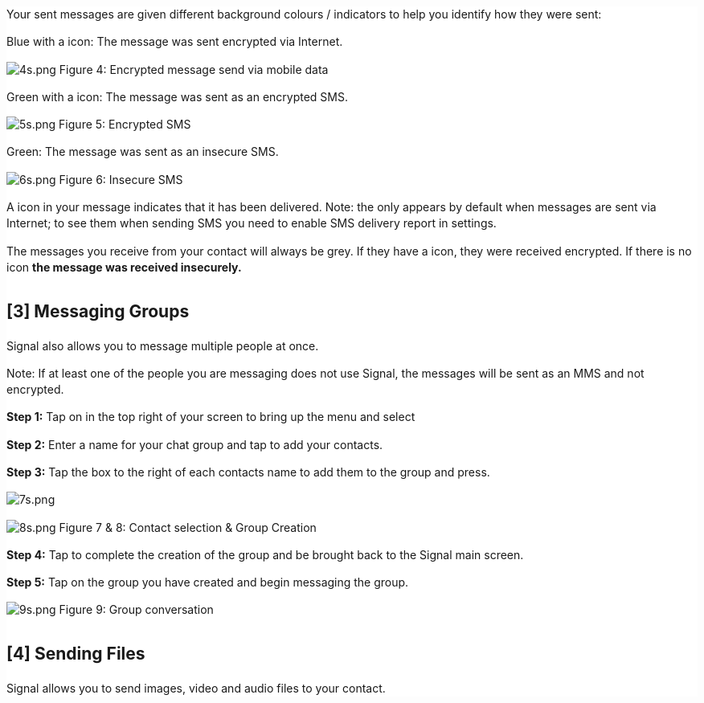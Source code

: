 Your sent messages are given different background colours / indicators to help you identify how they were sent:

Blue with a icon: The message was sent encrypted via Internet.

![4s.png]({{site.baseurl}}/media/4s.png)
Figure 4: Encrypted message send via mobile data

Green with a icon: The message was sent as an encrypted SMS.

![5s.png]({{site.baseurl}}/media/5s.png)
Figure 5: Encrypted SMS

Green: The message was sent as an insecure SMS.

![6s.png]({{site.baseurl}}/media/6s.png)
Figure 6: Insecure SMS


A icon in your message indicates that it has been delivered. Note: the only appears by default when messages are sent via Internet; to see them when sending SMS you need to enable SMS delivery report in settings.

The messages you receive from your contact will always be grey. If they have a icon, they were received encrypted. If there is no icon **the message was received insecurely.**

## **[3] Messaging Groups**

Signal also allows you to message multiple people at once.

Note: If at least one of the people you are messaging does not use Signal, the messages will be sent as an MMS and not encrypted.

**Step 1:** Tap on in the top right of your screen to bring up the menu and select 

**Step 2:** Enter a name for your chat group and tap to add your contacts.

**Step 3:** Tap the box to the right of each contacts name to add them to the group and press.

![7s.png]({{site.baseurl}}/media/7s.png)


![8s.png]({{site.baseurl}}/media/8s.png)
Figure 7 & 8: Contact selection & Group Creation

**Step 4:** Tap to complete the creation of the group and be brought back to the Signal main screen.

**Step 5:** Tap on the group you have created and begin messaging the group.

![9s.png]({{site.baseurl}}/media/9s.png)
Figure 9: Group conversation

## [4] Sending Files

Signal allows you to send images, video and audio files to your contact.
